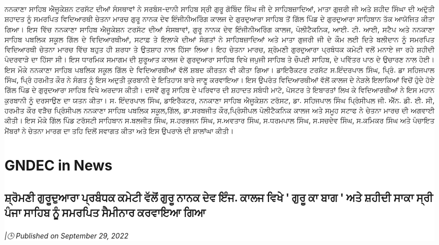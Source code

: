 <p align=justify>
ਨਨਕਾਣਾ ਸਾਹਿਬ ਐਜੂਕੇਸ਼ਨ ਟਰਸੱਟ ਦੀਆਂ ਸੰਸਥਾਵਾਂ ਨੇ ਸਰਬੰਸ-ਦਾਨੀ ਸਾਹਿਬ ਸ੍ਰੀ ਗੁਰੂ ਗੋਬਿੰਦ ਸਿੰਘ ਜੀ ਦੇ ਸਾਹਿਬਜ਼ਾਦਿਆਂ, ਮਾਤਾ ਗੁਜ਼ਰੀ ਜੀ ਅਤੇ ਸ਼ਹੀਦ ਸਿੰਘਾ ਦੀ ਅਦੁੱਤੀ ਸ਼ਹਾਦਤ ਨੂੰ ਸਮਰਪਿਤ ਵਿਦਿਆਰਥੀ ਚੇਤਨਾ ਮਾਰਚ ਗੁਰੂ ਨਾਨਕ ਦੇਵ ਇੰਜੀਨੀਅਰਿੰਗ ਕਾਲਜ ਦੇ ਗੁਰਦੁਆਰਾ ਸਾਹਿਬ ਤੋਂ ਗਿੱਲ ਪਿੰਡ ਦੇ ਗੁਰਦੁਆਰਾ ਸਾਹਿਬਾਨ ਤੱਕ ਆਯੋਜਿਤ ਕੀਤਾ ਗਿਆ। ਇਸ ਵਿੱਚ ਨਨਕਾਣਾ ਸਾਹਿਬ  ਐਜੂਕੇਸ਼ਨ ਟਰਸੱਟ ਦੀਆਂ ਸੰਸਥਾਵਾਂ, ਗੁਰੂ ਨਾਨਕ ਦੇਵ ਇੰਜੀਨੀਅਰਿੰਗ ਕਾਲਜ, ਪੋਲੀਟੈਕਨਿਕ, ਆਈ. ਟੀ. ਆਈ, ਸਟੈਪ ਅਤੇ ਨਨਕਾਣਾ ਸਾਹਿਬ ਪਬਲਿਕ ਸਕੂਲ ਗਿੱਲ ਦੇ ਵਿਦਿਆਰਥੀਆਂ, ਸਟਾਫ਼ ਤੇ ਇਲਾਕੇ ਦੀਆਂ ਸੰਗਤਾਂ ਨੇ ਸਾਹਿਬਜ਼ਾਦਿਆਂ ਅਤੇ ਮਾਤਾ ਗੁਜਰੀ ਜੀ ਦੇ ਕੌਮ ਲਈ ਦਿਤੇ ਬਲੀਦਾਨ ਨੂੰ ਸਮਰਪਿਤ ਵਿਦਿਆਰਥੀ ਚੇਤਨਾ ਮਾਰਚ ਵਿੱਚ ਬਹੁਤ ਹੀ ਸ਼ਰਧਾ ਤੇ ਉਤਸ਼ਾਹ ਨਾਲ ਹਿੱਸਾ ਲਿਆ। ਇਹ ਚੇਤਨਾ ਮਾਰਚ, ਸ਼੍ਰੋਮਣੀ ਗੁਰਦੁਆਰਾ ਪ੍ਰਬੰਧਕ ਕਮੇਟੀ ਵਲੋਂ ਮਨਾਏ ਜਾ ਰਹੇ ਸ਼ਹੀਦੀ ਪੰਦਰਵਾੜੇ ਦਾ ਹਿੱਸਾ ਸੀ। ਇਸ ਧਾਰਮਿਕ ਸਮਾਗਮ ਦੀ ਸ਼ੁਰੂਆਤ ਕਾਲਜ ਦੇ ਗੁਰਦੁਆਰਾ ਸਾਹਿਬ ਵਿਖੇ ਜਪੁਜੀ ਸਾਹਿਬ ਤੇ ਚੌਪਈ ਸਾਹਿਬ, ਦੇ ਪਵਿੱਤਰ ਪਾਠ ਦੇ ਉਚਾਰਣ ਨਾਲ ਹੋਈ। ਇਸ ਮੌਕੇ ਨਨਕਾਣਾ ਸਾਹਿਬ ਪਬਲਿਕ ਸਕੂਲ ਗਿੱਲ ਦੇ ਵਿਦਿਆਰਥੀਆਂ ਵੱਲੋਂ ਸ਼ਬਦ ਕੀਰਤਨ ਵੀ ਕੀਤਾ ਗਿਆ। ਡਾਇਰੈਕਟਰ ਟਰਸੱਟ ਸ.ਇੰਦਰਪਾਲ ਸਿੰਘ, ਪ੍ਰਿੰ. ਡਾ ਸਹਿਜਪਾਲ ਸਿੰਘ, ਪ੍ਰਿੰ ਹਰਮੀਤ ਕੌਰ ਨੇ ਸੰਗਤ ਨੂੰ ਇਸ ਅਦੁਤੀ ਕੁਰਬਾਨੀ ਦੇ ਇਤਿਹਾਸ ਬਾਰੇ ਜਾਣੂ ਕਰਵਾਇਆ।
ਇਸ ਉਪਰੰਤ ਵਿਦਿਆਰਥੀਆਂ ਵੱਲੋਂ ਕਾਲਜ ਦੇ ਨੇੜਲੇ ਇਲਾਕਿਆਂ ਵਿਚੋਂ ਹੁੰਦੇ ਹੋਏ ਗਿੱਲ ਪਿੰਡ ਦੇ  ਗੁਰੁਦਆਰਾ ਸਾਹਿਬ ਵਿਖੇ ਅਰਦਾਸ ਕੀਤੀ। ਦਸਵੇਂ ਗੁਰੂ ਸਾਹਿਬ ਦੇ ਪਰਿਵਾਰ ਦੀ ਸ਼ਹਾਦਤ ਸਬੰਧੀ ਮਾਟੋ, ਪੋਸਟਰ ਤੇ ਇਬਾਰਤਾਂ ਲਿਖ ਕੇ ਵਿਦਿਆਰਥੀਆਂ ਨੇ ਇਸ ਮਹਾਨ ਕੁਰਬਾਨੀ ਨੂੰ ਦਰਸਾਉਣ ਦਾ ਯਤਨ ਕੀਤਾ।  
ਸ. ਇੰਦਰਪਾਲ ਸਿੰਘ, ਡਾਇਰੈਕਟਰ, ਨਨਕਾਣਾ ਸਾਹਿਬ ਐਜੂਕੇਸ਼ਨ ਟਰੱਸਟ, ਡਾ. ਸਹਿਜਪਾਲ ਸਿੰਘ ਪ੍ਰਿੰਸੀਪਲ ਜੀ. ਐੱਨ. ਡੀ. ਈ. ਸੀ, ਹਰਮੀਤ ਕੌਰ ਵੜੈਚ ਪ੍ਰਿੰਸੀਪਲ ਨਨਕਾਣਾ ਸਾਹਿਬ ਪਬਲਿਕ ਸਕੂਲ,ਗਿੱਲ, ਡਾ.ਸਰਬਜੀਤ ਕੌਰ,ਪ੍ਰਿੰਸੀਪਲ ਪੋਲੀਟੈਕਨਿਕ ਕਾਲਜ ਅਤੇ ਸਮੂਹ ਸਟਾਫ ਨੇ ਚੇਤਨਾ ਮਾਰਚ ਦੀ ਅਗਵਾਈ ਕੀਤੀ।
ਇਸ ਮੌਕੇ ਗਿੱਲ ਪਿੰਡ ਟਰੱਸਟੀ ਸਾਹਿਬਾਨ ਸ.ਬਲਜੀਤ ਸਿੰਘ, ਸ.ਹਰਭਜਨ ਸਿੰਘ, ਸ.ਅਵਤਾਰ ਸਿੰਘ, ਸ.ਧਰਮਪਾਲ ਸਿੰਘ, ਸ.ਸਚਦੇਵ ਸਿੰਘ, ਸ.ਕਮਿਕਰ ਸਿੰਘ ਅਤੇ ਪੰਚਾਇਤ ਮੈਂਬਰਾਂ  ਨੇ ਚੇਤਨਾ ਮਾਰਗ ਦਾ ਤਹਿ ਦਿਲੋਂ ਸਵਾਗਤ ਕੀਤਾ ਅਤੇ ਇਸ ਉਪਰਾਲੇ ਦੀ ਸ਼ਾਲਾਂਘਾ ਕੀਤੀ।
</p>

# **GNDEC in News**

## ਸ਼੍ਰੋਮਣੀ ਗੁਰੂਦੁਆਰਾ ਪ੍ਰਬੰਧਕ ਕਮੇਟੀ ਵੱਲੋਂ ਗੁਰੂ ਨਾਨਕ ਦੇਵ ਇੰਜ. ਕਾਲਜ ਵਿਖੇ ' ਗੁਰੂ ਕਾ ਬਾਗ ' ਅਤੇ ਸ਼ਹੀਦੀ ਸਾਕਾ ਸ੍ਰੀ ਪੰਜਾ ਸਾਹਿਬ ਨੂੰ ਸਮਰਪਿਤ ਸੈਮੀਨਾਰ ਕਰਵਾਇਆ ਗਿਆ

###### |🕒 Published on September 29, 2022


